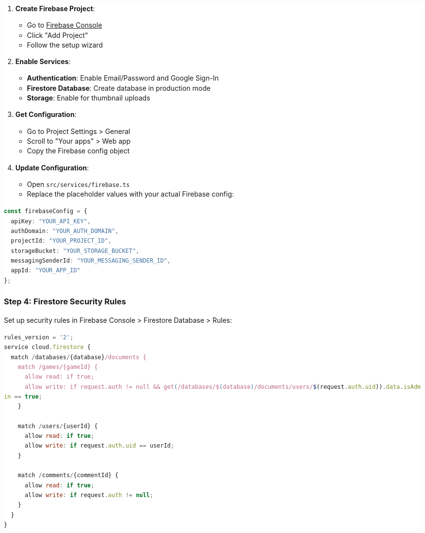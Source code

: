 1. **Create Firebase Project**:
   - Go to [Firebase Console](https://console.firebase.google.com/)
   - Click "Add Project"
   - Follow the setup wizard

2. **Enable Services**:
   - **Authentication**: Enable Email/Password and Google Sign-In
   - **Firestore Database**: Create database in production mode
   - **Storage**: Enable for thumbnail uploads

3. **Get Configuration**:
   - Go to Project Settings > General
   - Scroll to "Your apps" > Web app
   - Copy the Firebase config object

4. **Update Configuration**:
   - Open `src/services/firebase.ts`
   - Replace the placeholder values with your actual Firebase config:

```typescript
const firebaseConfig = {
  apiKey: "YOUR_API_KEY",
  authDomain: "YOUR_AUTH_DOMAIN",
  projectId: "YOUR_PROJECT_ID",
  storageBucket: "YOUR_STORAGE_BUCKET",
  messagingSenderId: "YOUR_MESSAGING_SENDER_ID",
  appId: "YOUR_APP_ID"
};
```

### Step 4: Firestore Security Rules

Set up security rules in Firebase Console > Firestore Database > Rules:

```javascript
rules_version = '2';
service cloud.firestore {
  match /databases/{database}/documents {
    match /games/{gameId} {
      allow read: if true;
      allow write: if request.auth != null && get(/databases/$(database)/documents/users/$(request.auth.uid)).data.isAdmin == true;
    }
    
    match /users/{userId} {
      allow read: if true;
      allow write: if request.auth.uid == userId;
    }
    
    match /comments/{commentId} {
      allow read: if true;
      allow write: if request.auth != null;
    }
  }
}
```
